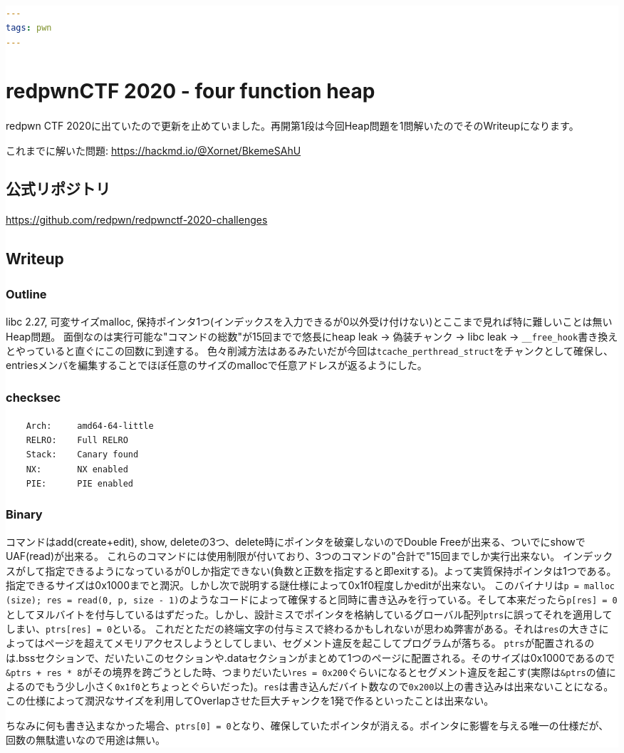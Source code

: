 ```yaml
---
tags: pwn
---
```



# redpwnCTF 2020 - four function heap

redpwn CTF 2020に出ていたので更新を止めていました。再開第1段は今回Heap問題を1問解いたのでそのWriteupになります。

これまでに解いた問題: https://hackmd.io/@Xornet/BkemeSAhU

## 公式リポジトリ

<https://github.com/redpwn/redpwnctf-2020-challenges>

## Writeup

### Outline

libc 2.27, 可変サイズmalloc, 保持ポインタ1つ(インデックスを入力できるが0以外受け付けない)とここまで見れば特に難しいことは無いHeap問題。
面倒なのは実行可能な"コマンドの総数"が15回までで悠長にheap leak -> 偽装チャンク -> libc leak -> `__free_hook`書き換えとやっていると直ぐにこの回数に到達する。
色々削減方法はあるみたいだが今回は`tcache_perthread_struct`をチャンクとして確保し、entriesメンバを編集することでほぼ任意のサイズのmallocで任意アドレスが返るようにした。

### checksec

```
    Arch:     amd64-64-little
    RELRO:    Full RELRO
    Stack:    Canary found
    NX:       NX enabled
    PIE:      PIE enabled
```

### Binary

コマンドはadd(create+edit), show, deleteの3つ、delete時にポインタを破棄しないのでDouble Freeが出来る、ついでにshowでUAF(read)が出来る。
これらのコマンドには使用制限が付いており、3つのコマンドの"合計で"15回までしか実行出来ない。
インデックスがして指定できるようになっているが0しか指定できない(負数と正数を指定すると即exitする)。よって実質保持ポインタは1つである。
指定できるサイズは0x1000までと潤沢。しかし次で説明する謎仕様によって0x1f0程度しかeditが出来ない。
このバイナリは`p = malloc(size); res = read(0, p, size - 1)`のようなコードによって確保すると同時に書き込みを行っている。そして本来だったら`p[res] = 0`としてヌルバイトを付与しているはずだった。しかし、設計ミスでポインタを格納しているグローバル配列`ptrs`に誤ってそれを適用してしまい、`ptrs[res] = 0`といる。
これだとただの終端文字の付与ミスで終わるかもしれないが思わぬ弊害がある。それは`res`の大きさによってはページを超えてメモリアクセスしようとしてしまい、セグメント違反を起こしてプログラムが落ちる。
`ptrs`が配置されるのは.bssセクションで、だいたいこのセクションや.dataセクションがまとめて1つのページに配置される。そのサイズは0x1000であるので`&ptrs + res * 8`がその境界を跨ごうとした時、つまりだいたい`res = 0x200`ぐらいになるとセグメント違反を起こす(実際は`&ptrs`の値によるのでもう少し小さく`0x1f0`とちょっとぐらいだった)。`res`は書き込んだバイト数なので`0x200`以上の書き込みは出来ないことになる。この仕様によって潤沢なサイズを利用してOverlapさせた巨大チャンクを1発で作るといったことは出来ない。

ちなみに何も書き込まなかった場合、`ptrs[0] = 0`となり、確保していたポインタが消える。ポインタに影響を与える唯一の仕様だが、回数の無駄遣いなので用途は無い。
